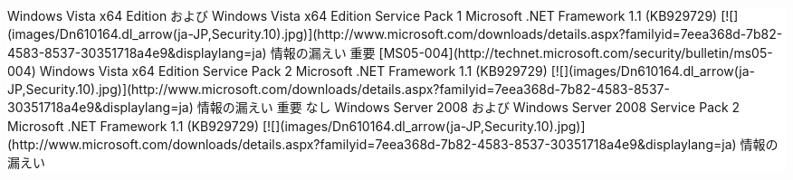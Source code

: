 </td>
</tr>
<tr>
<td style="border:1px solid black;">
Windows Vista x64 Edition および Windows Vista x64 Edition Service Pack 1
</td>
<td style="border:1px solid black;">
Microsoft .NET Framework 1.1  
(KB929729)
</td>
<td style="border:1px solid black;">
[![](images/Dn610164.dl_arrow(ja-JP,Security.10).jpg)](http://www.microsoft.com/downloads/details.aspx?familyid=7eea368d-7b82-4583-8537-30351718a4e9&displaylang=ja)
</td>
<td style="border:1px solid black;">
情報の漏えい
</td>
<td style="border:1px solid black;">
重要
</td>
<td style="border:1px solid black;">
[MS05-004](http://technet.microsoft.com/security/bulletin/ms05-004)
</td>
</tr>
<tr class="alternateRow">
<td style="border:1px solid black;">
Windows Vista x64 Edition Service Pack 2
</td>
<td style="border:1px solid black;">
Microsoft .NET Framework 1.1  
(KB929729)
</td>
<td style="border:1px solid black;">
[![](images/Dn610164.dl_arrow(ja-JP,Security.10).jpg)](http://www.microsoft.com/downloads/details.aspx?familyid=7eea368d-7b82-4583-8537-30351718a4e9&displaylang=ja)
</td>
<td style="border:1px solid black;">
情報の漏えい
</td>
<td style="border:1px solid black;">
重要
</td>
<td style="border:1px solid black;">
なし
</td>
</tr>
<tr>
<td style="border:1px solid black;">
Windows Server 2008 および Windows Server 2008 Service Pack 2
</td>
<td style="border:1px solid black;">
Microsoft .NET Framework 1.1  
(KB929729)
</td>
<td style="border:1px solid black;">
[![](images/Dn610164.dl_arrow(ja-JP,Security.10).jpg)](http://www.microsoft.com/downloads/details.aspx?familyid=7eea368d-7b82-4583-8537-30351718a4e9&displaylang=ja)
</td>
<td style="border:1px solid black;">
情報の漏えい
</td>